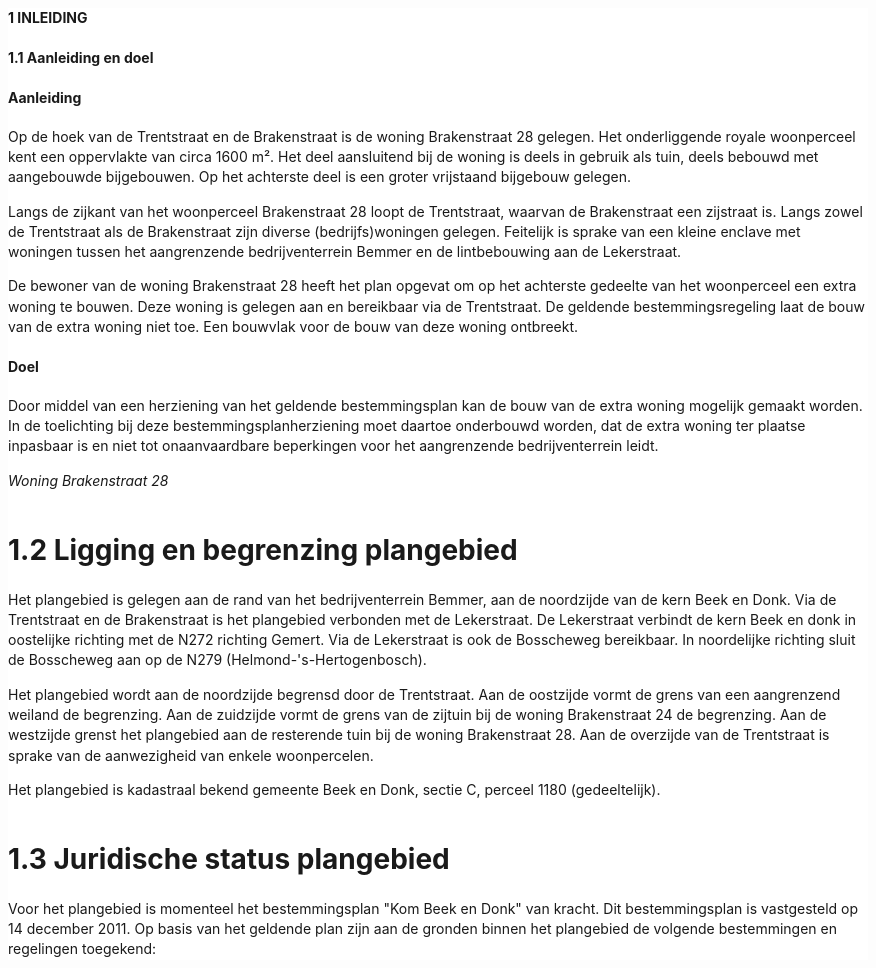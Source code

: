 #### <span id="page-4-0"></span>1 INLEIDING

#### <span id="page-4-1"></span>1.1 Aanleiding en doel

#### Aanleiding

Op de hoek van de Trentstraat en de Brakenstraat is de woning Brakenstraat 28 gelegen. Het onderliggende royale woonperceel kent een oppervlakte van circa 1600 m². Het deel aansluitend bij de woning is deels in gebruik als tuin, deels bebouwd met aangebouwde bijgebouwen. Op het achterste deel is een groter vrijstaand bijgebouw gelegen.

Langs de zijkant van het woonperceel Brakenstraat 28 loopt de Trentstraat, waarvan de Brakenstraat een zijstraat is. Langs zowel de Trentstraat als de Brakenstraat zijn diverse (bedrijfs)woningen gelegen. Feitelijk is sprake van een kleine enclave met woningen tussen het aangrenzende bedrijventerrein Bemmer en de lintbebouwing aan de Lekerstraat.

De bewoner van de woning Brakenstraat 28 heeft het plan opgevat om op het achterste gedeelte van het woonperceel een extra woning te bouwen. Deze woning is gelegen aan en bereikbaar via de Trentstraat. De geldende bestemmingsregeling laat de bouw van de extra woning niet toe. Een bouwvlak voor de bouw van deze woning ontbreekt.

#### Doel

Door middel van een herziening van het geldende bestemmingsplan kan de bouw van de extra woning mogelijk gemaakt worden. In de toelichting bij deze bestemmingsplanherziening moet daartoe onderbouwd worden, dat de extra woning ter plaatse inpasbaar is en niet tot onaanvaardbare beperkingen voor het aangrenzende bedrijventerrein leidt.

*Woning Brakenstraat 28*

# <span id="page-5-0"></span>1.2 Ligging en begrenzing plangebied

Het plangebied is gelegen aan de rand van het bedrijventerrein Bemmer, aan de noordzijde van de kern Beek en Donk. Via de Trentstraat en de Brakenstraat is het plangebied verbonden met de Lekerstraat. De Lekerstraat verbindt de kern Beek en donk in oostelijke richting met de N272 richting Gemert. Via de Lekerstraat is ook de Bosscheweg bereikbaar. In noordelijke richting sluit de Bosscheweg aan op de N279 (Helmond-'s-Hertogenbosch).

Het plangebied wordt aan de noordzijde begrensd door de Trentstraat. Aan de oostzijde vormt de grens van een aangrenzend weiland de begrenzing. Aan de zuidzijde vormt de grens van de zijtuin bij de woning Brakenstraat 24 de begrenzing. Aan de westzijde grenst het plangebied aan de resterende tuin bij de woning Brakenstraat 28. Aan de overzijde van de Trentstraat is sprake van de aanwezigheid van enkele woonpercelen.

Het plangebied is kadastraal bekend gemeente Beek en Donk, sectie C, perceel 1180 (gedeeltelijk).

# <span id="page-5-1"></span>1.3 Juridische status plangebied

Voor het plangebied is momenteel het bestemmingsplan "Kom Beek en Donk" van kracht. Dit bestemmingsplan is vastgesteld op 14 december 2011. Op basis van het geldende plan zijn aan de gronden binnen het plangebied de volgende bestemmingen en regelingen toegekend:
